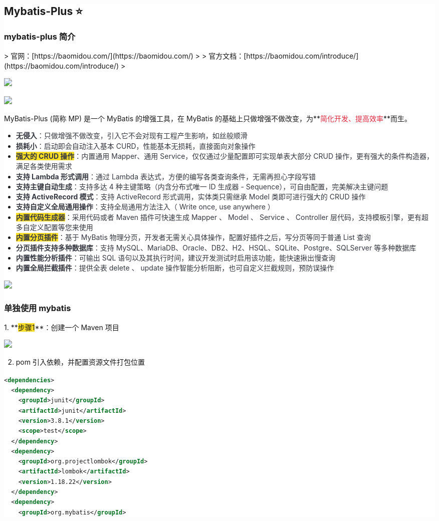 <h2 id="wh0w2">Mybatis-Plus ⭐</h2>
<h3 id="BY85v">mybatis-plus 简介</h3>
> 官网：[https://baomidou.com/](https://baomidou.com/)
>
> 官方文档：[https://baomidou.com/introduce/](https://baomidou.com/introduce/)
>

![](https://cdn.nlark.com/yuque/0/2024/png/42892034/1728540818934-a531ad7f-fba8-4c51-8da5-b736c6c49390.png)

![](https://cdn.nlark.com/yuque/0/2024/png/42892034/1728540263607-24a32b67-5ecb-44ef-8933-5a351e8456e3.png)

MyBatis-Plus  (简称 MP) 是一个 MyBatis 的增强工具，在 MyBatis 的基础上只做增强不做改变，为**<font style="color:#DF2A3F;">简化开发、提高效率</font>**而生。

+ **<font style="color:rgb(53, 56, 65);">无侵入</font>**<font style="color:rgb(53, 56, 65);">：只做增强不做改变，引入它不会对现有工程产生影响，如丝般顺滑</font>
+ **<font style="color:rgb(53, 56, 65);">损耗小</font>**<font style="color:rgb(53, 56, 65);">：启动即会自动注入基本 CURD，性能基本无损耗，直接面向对象操作</font>
+ **<font style="color:rgb(53, 56, 65);background-color:#FBDE28;">强大的 CRUD 操作</font>**<font style="color:rgb(53, 56, 65);">：内置通用 Mapper、通用 Service，仅仅通过少量配置即可实现单表大部分 CRUD 操作，更有强大的条件构造器，满足各类使用需求</font>
+ **<font style="color:rgb(53, 56, 65);">支持 Lambda 形式调用</font>**<font style="color:rgb(53, 56, 65);">：通过 Lambda 表达式，方便的编写各类查询条件，无需再担心字段写错</font>
+ **<font style="color:rgb(53, 56, 65);">支持主键自动生成</font>**<font style="color:rgb(53, 56, 65);">：支持多达 4 种主键策略（内含分布式唯一 ID 生成器 - Sequence），可自由配置，完美解决主键问题</font>
+ **<font style="color:rgb(53, 56, 65);">支持 ActiveRecord 模式</font>**<font style="color:rgb(53, 56, 65);">：支持 ActiveRecord 形式调用，实体类只需继承 Model 类即可进行强大的 CRUD 操作</font>
+ **<font style="color:rgb(53, 56, 65);">支持自定义全局通用操作</font>**<font style="color:rgb(53, 56, 65);">：支持全局通用方法注入（ Write once, use anywhere ）</font>
+ **<font style="color:rgb(53, 56, 65);background-color:#FBDE28;">内置代码生成器</font>**<font style="color:rgb(53, 56, 65);">：采用代码或者 Maven 插件可快速生成 Mapper 、 Model 、 Service 、 Controller 层代码，支持模板引擎，更有超多自定义配置等您来使用</font>
+ **<font style="color:rgb(53, 56, 65);background-color:#FBDE28;">内置分页插件</font>**<font style="color:rgb(53, 56, 65);">：基于 MyBatis 物理分页，开发者无需关心具体操作，配置好插件之后，写分页等同于普通 List 查询</font>
+ **<font style="color:rgb(53, 56, 65);">分页插件支持多种数据库</font>**<font style="color:rgb(53, 56, 65);">：支持 MySQL、MariaDB、Oracle、DB2、H2、HSQL、SQLite、Postgre、SQLServer 等多种数据库</font>
+ **<font style="color:rgb(53, 56, 65);">内置性能分析插件</font>**<font style="color:rgb(53, 56, 65);">：可输出 SQL 语句以及其执行时间，建议开发测试时启用该功能，能快速揪出慢查询</font>
+ **<font style="color:rgb(53, 56, 65);">内置全局拦截插件</font>**<font style="color:rgb(53, 56, 65);">：提供全表 delete 、 update 操作智能分析阻断，也可自定义拦截规则，预防误操作</font>

![](https://cdn.nlark.com/yuque/0/2024/jpeg/42892034/1728541863359-14191920-bfb3-4769-ae18-9991b49397f5.jpeg)



<h3 id="hOhcR">单独使用 mybatis</h3>
1. **<font style="background-color:#FBDE28;">步骤1</font>**：创建一个 Maven 项目

![](https://cdn.nlark.com/yuque/0/2024/png/42892034/1728545779084-9549b647-e32e-4c3f-9e43-f60c579aec6e.png)

2. pom 引入依赖，并配置资源文件打包位置

```xml
<dependencies>
  <dependency>
    <groupId>junit</groupId>
    <artifactId>junit</artifactId>
    <version>3.8.1</version>
    <scope>test</scope>
  </dependency>
  <dependency>
    <groupId>org.projectlombok</groupId>
    <artifactId>lombok</artifactId>
    <version>1.18.22</version>
  </dependency>
  <dependency>
    <groupId>org.mybatis</groupId>
```